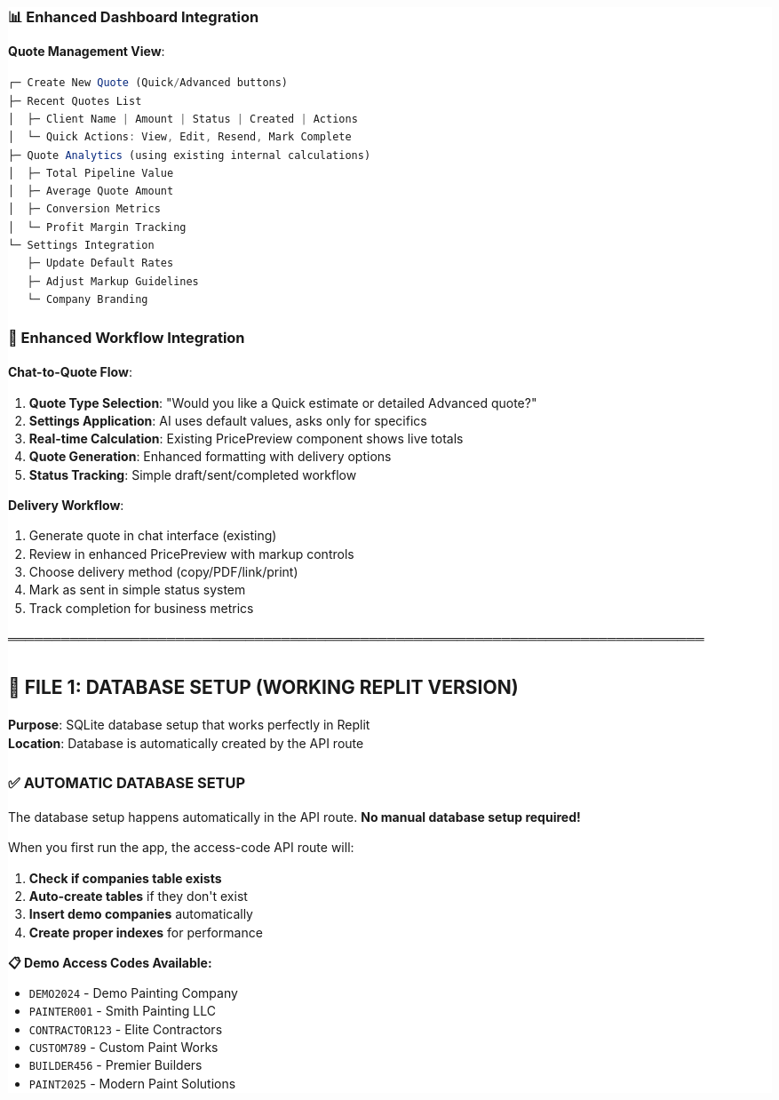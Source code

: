 ### **📊 Enhanced Dashboard Integration**

**Quote Management View**:
```typescript
┌─ Create New Quote (Quick/Advanced buttons)
├─ Recent Quotes List
│  ├─ Client Name | Amount | Status | Created | Actions
│  └─ Quick Actions: View, Edit, Resend, Mark Complete
├─ Quote Analytics (using existing internal calculations)
│  ├─ Total Pipeline Value
│  ├─ Average Quote Amount  
│  ├─ Conversion Metrics
│  └─ Profit Margin Tracking
└─ Settings Integration
   ├─ Update Default Rates
   ├─ Adjust Markup Guidelines
   └─ Company Branding
```

### **🔄 Enhanced Workflow Integration**

**Chat-to-Quote Flow**:
1. **Quote Type Selection**: "Would you like a Quick estimate or detailed Advanced quote?"
2. **Settings Application**: AI uses default values, asks only for specifics
3. **Real-time Calculation**: Existing PricePreview component shows live totals
4. **Quote Generation**: Enhanced formatting with delivery options
5. **Status Tracking**: Simple draft/sent/completed workflow

**Delivery Workflow**:
1. Generate quote in chat interface (existing)
2. Review in enhanced PricePreview with markup controls
3. Choose delivery method (copy/PDF/link/print)
4. Mark as sent in simple status system
5. Track completion for business metrics

═══════════════════════════════════════════════════════════════════════════════

## 📁 **FILE 1: DATABASE SETUP (WORKING REPLIT VERSION)**
**Purpose**: SQLite database setup that works perfectly in Replit  
**Location**: Database is automatically created by the API route

### **✅ AUTOMATIC DATABASE SETUP**

The database setup happens automatically in the API route. **No manual database setup required!**

When you first run the app, the access-code API route will:
1. **Check if companies table exists**
2. **Auto-create tables** if they don't exist
3. **Insert demo companies** automatically
4. **Create proper indexes** for performance

**📋 Demo Access Codes Available:**
- `DEMO2024` - Demo Painting Company
- `PAINTER001` - Smith Painting LLC  
- `CONTRACTOR123` - Elite Contractors
- `CUSTOM789` - Custom Paint Works
- `BUILDER456` - Premier Builders
- `PAINT2025` - Modern Paint Solutions

